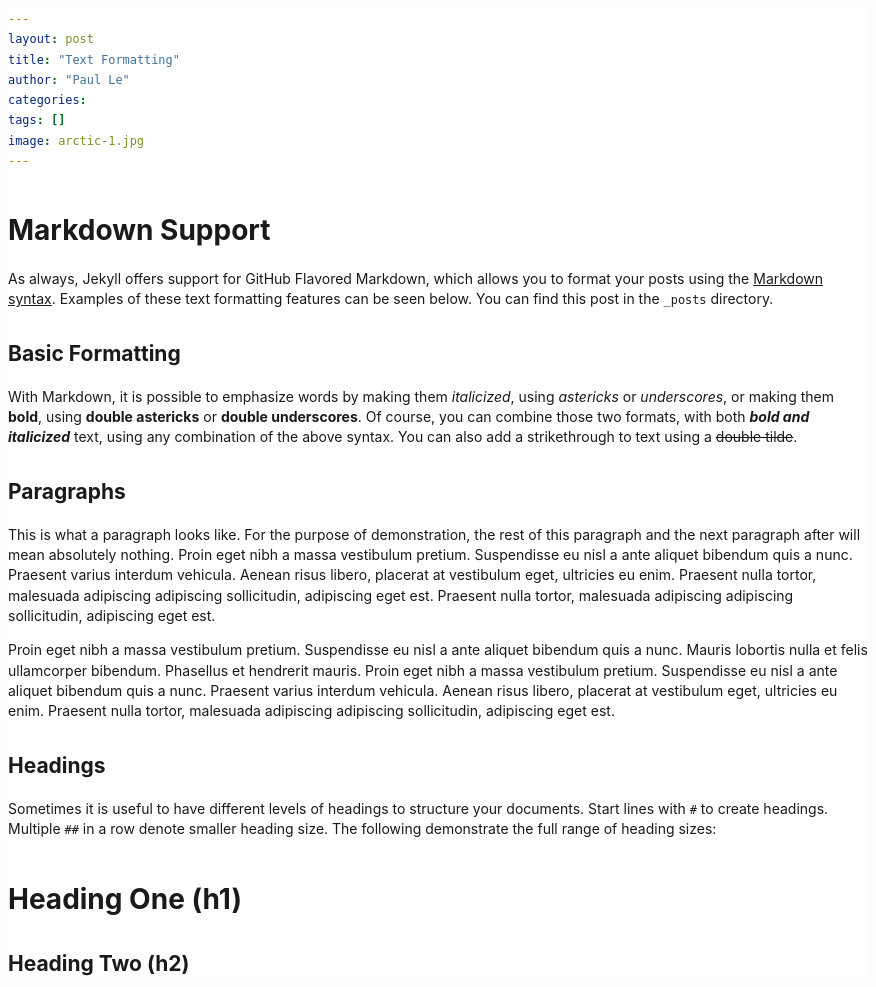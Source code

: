 ```yaml
---
layout: post
title: "Text Formatting"
author: "Paul Le"
categories: 
tags: []
image: arctic-1.jpg
---
```


# Markdown Support

As always, Jekyll offers support for GitHub Flavored Markdown, which allows you to format your posts using the [Markdown syntax](https://guides.github.com/features/mastering-markdown/). Examples of these text formatting features can be seen below. You can find this post in the `_posts` directory.

## Basic Formatting

With Markdown, it is possible to emphasize words by making them *italicized*, using *astericks* or _underscores_, or making them **bold**, using **double astericks** or __double underscores__. Of course, you can combine those two formats, with both _**bold and italicized**_ text, using any combination of the above syntax. You can also add a strikethrough to text using a ~~double tilde~~.

## Paragraphs

This is what a paragraph looks like. For the purpose of demonstration, the rest of this paragraph and the next paragraph after will mean absolutely nothing. Proin eget nibh a massa vestibulum pretium. Suspendisse eu nisl a ante aliquet bibendum quis a nunc. Praesent varius interdum vehicula. Aenean risus libero, placerat at vestibulum eget, ultricies eu enim. Praesent nulla tortor, malesuada adipiscing adipiscing sollicitudin, adipiscing eget est. Praesent nulla tortor, malesuada adipiscing adipiscing sollicitudin, adipiscing eget est.

Proin eget nibh a massa vestibulum pretium. Suspendisse eu nisl a ante aliquet bibendum quis a nunc. Mauris lobortis nulla et felis ullamcorper bibendum. Phasellus et hendrerit mauris. Proin eget nibh a massa vestibulum pretium. Suspendisse eu nisl a ante aliquet bibendum quis a nunc. Praesent varius interdum vehicula. Aenean risus libero, placerat at vestibulum eget, ultricies eu enim. Praesent nulla tortor, malesuada adipiscing adipiscing sollicitudin, adipiscing eget est.


## Headings

Sometimes it is useful to have different levels of headings to structure your documents. Start lines with `#` to create headings. Multiple `##` in a row denote smaller heading size. The following demonstrate the full range of heading sizes:

# Heading One (h1)

## Heading Two (h2)

